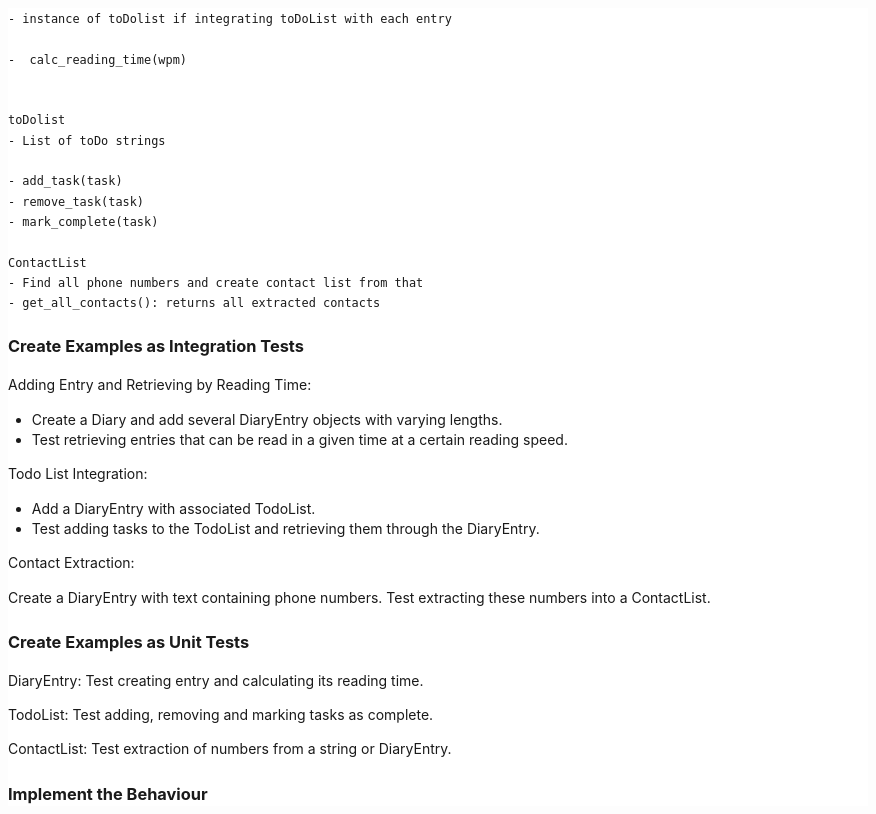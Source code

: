     - instance of toDolist if integrating toDoList with each entry

    -  calc_reading_time(wpm)


    toDolist
    - List of toDo strings

    - add_task(task)
    - remove_task(task)
    - mark_complete(task)

    ContactList
    - Find all phone numbers and create contact list from that 
    - get_all_contacts(): returns all extracted contacts



### Create Examples as Integration Tests

Adding Entry and Retrieving by Reading Time:
- Create a Diary and add several DiaryEntry objects with varying lengths.
- Test retrieving entries that can be read in a given time at a certain reading speed.

Todo List Integration:
- Add a DiaryEntry with associated TodoList.
- Test adding tasks to the TodoList and retrieving them through the DiaryEntry.

Contact Extraction:

Create a DiaryEntry with text containing phone numbers.
Test extracting these numbers into a ContactList.




### Create Examples as Unit Tests

DiaryEntry:
Test creating entry and calculating its reading time.

TodoList:
Test adding, removing and marking tasks as complete.

ContactList:
Test extraction of numbers from a string or DiaryEntry.


### Implement the Behaviour 

